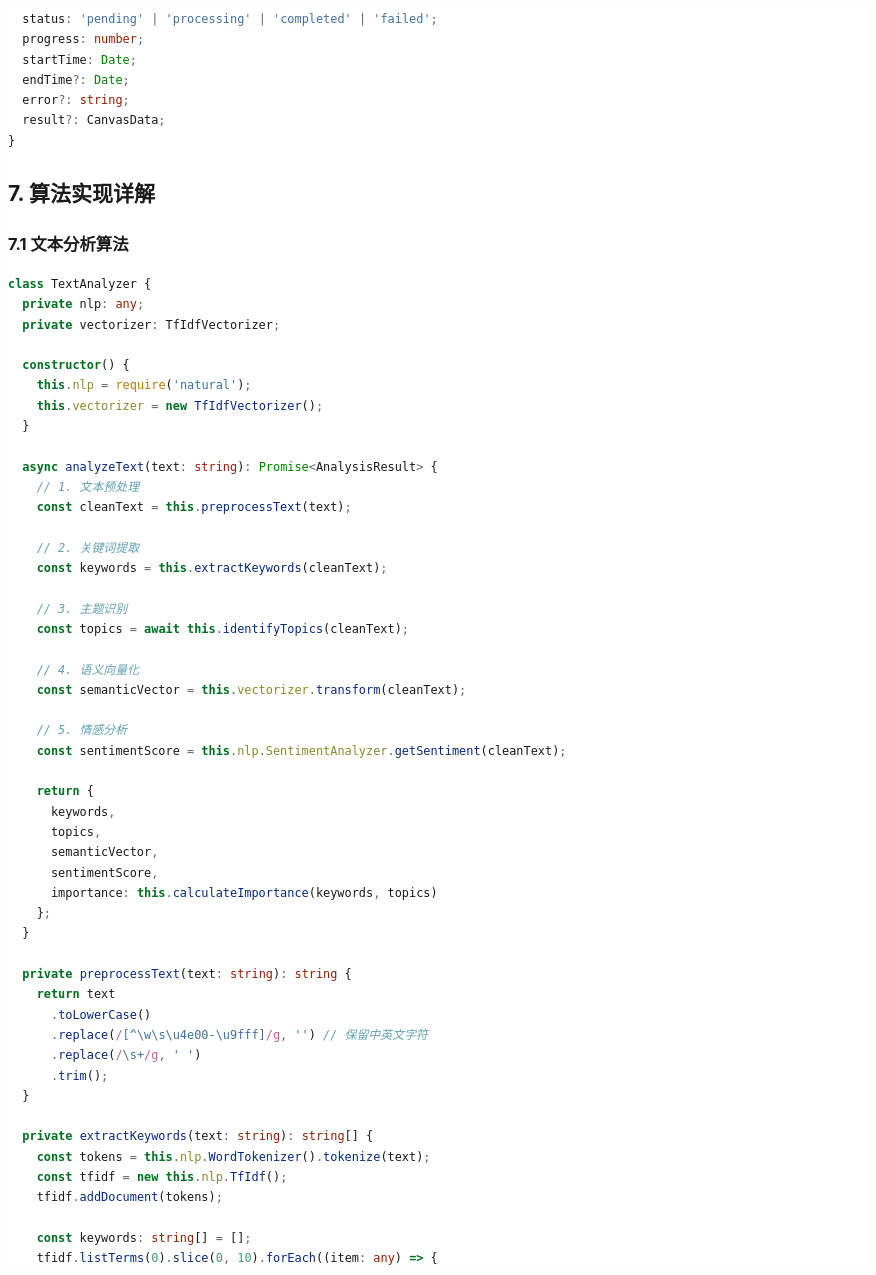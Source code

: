 ```typescript
  status: 'pending' | 'processing' | 'completed' | 'failed';
  progress: number;
  startTime: Date;
  endTime?: Date;
  error?: string;
  result?: CanvasData;
}
```

## 7. 算法实现详解

### 7.1 文本分析算法

```typescript
class TextAnalyzer {
  private nlp: any;
  private vectorizer: TfIdfVectorizer;
  
  constructor() {
    this.nlp = require('natural');
    this.vectorizer = new TfIdfVectorizer();
  }
  
  async analyzeText(text: string): Promise<AnalysisResult> {
    // 1. 文本预处理
    const cleanText = this.preprocessText(text);
    
    // 2. 关键词提取
    const keywords = this.extractKeywords(cleanText);
    
    // 3. 主题识别
    const topics = await this.identifyTopics(cleanText);
    
    // 4. 语义向量化
    const semanticVector = this.vectorizer.transform(cleanText);
    
    // 5. 情感分析
    const sentimentScore = this.nlp.SentimentAnalyzer.getSentiment(cleanText);
    
    return {
      keywords,
      topics,
      semanticVector,
      sentimentScore,
      importance: this.calculateImportance(keywords, topics)
    };
  }
  
  private preprocessText(text: string): string {
    return text
      .toLowerCase()
      .replace(/[^\w\s\u4e00-\u9fff]/g, '') // 保留中英文字符
      .replace(/\s+/g, ' ')
      .trim();
  }
  
  private extractKeywords(text: string): string[] {
    const tokens = this.nlp.WordTokenizer().tokenize(text);
    const tfidf = new this.nlp.TfIdf();
    tfidf.addDocument(tokens);
    
    const keywords: string[] = [];
    tfidf.listTerms(0).slice(0, 10).forEach((item: any) => {
```